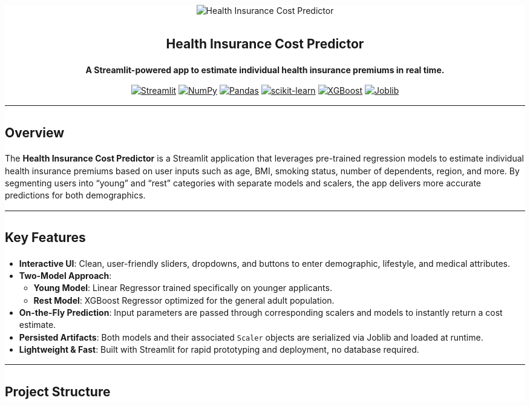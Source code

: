 
<p align="center">
  <img src="https://img.icons8.com/ios-filled/200/1e40af/health-insurance.png" width="100" alt="Health Insurance Cost Predictor" />
</p>

<h2 align="center">Health Insurance Cost Predictor</h2>
<p align="center"><b>A Streamlit-powered app to estimate individual health insurance premiums in real time.</b></p>

<p align="center">
  <a href="https://streamlit.io/"><img alt="Streamlit" src="https://img.shields.io/badge/Streamlit-1.45.0-ff4b4b?logo=streamlit&logoColor=white"></a>
  <a href="https://numpy.org/"><img alt="NumPy" src="https://img.shields.io/badge/NumPy-2.2.5-013243?logo=numpy&logoColor=white"></a>
  <a href="https://pandas.pydata.org/"><img alt="Pandas" src="https://img.shields.io/badge/Pandas-2.2.3-150458?logo=pandas&logoColor=white"></a>
  <a href="https://scikit-learn.org/"><img alt="scikit-learn" src="https://img.shields.io/badge/scikit learn-1.6.1-F7931E?logo=scikit-learn&logoColor=white"></a>
  <a href="https://xgboost.readthedocs.io/"><img alt="XGBoost" src="https://img.shields.io/badge/XGBoost-3.0.2-1A733A?logo=xgboost&logoColor=white"></a>
  <a href="https://joblib.readthedocs.io/"><img alt="Joblib" src="https://img.shields.io/badge/Joblib-1.5.0-3776AB?logo=python&logoColor=white"></a>
</p>

---

## Overview

The **Health Insurance Cost Predictor** is a Streamlit application that leverages pre-trained regression models to estimate individual health insurance premiums based on user inputs such as age, BMI, smoking status, number of dependents, region, and more. By segmenting users into “young” and “rest” categories with separate models and scalers, the app delivers more accurate predictions for both demographics.

---

## Key Features

- **Interactive UI**: Clean, user-friendly sliders, dropdowns, and buttons to enter demographic, lifestyle, and medical attributes.
- **Two-Model Approach**:  
  - **Young Model**: Linear Regressor trained specifically on younger applicants.  
  - **Rest Model**: XGBoost Regressor optimized for the general adult population.
- **On-the-Fly Prediction**: Input parameters are passed through corresponding scalers and models to instantly return a cost estimate.
- **Persisted Artifacts**: Both models and their associated `Scaler` objects are serialized via Joblib and loaded at runtime.
- **Lightweight & Fast**: Built with Streamlit for rapid prototyping and deployment, no database required.

---

## Project Structure

